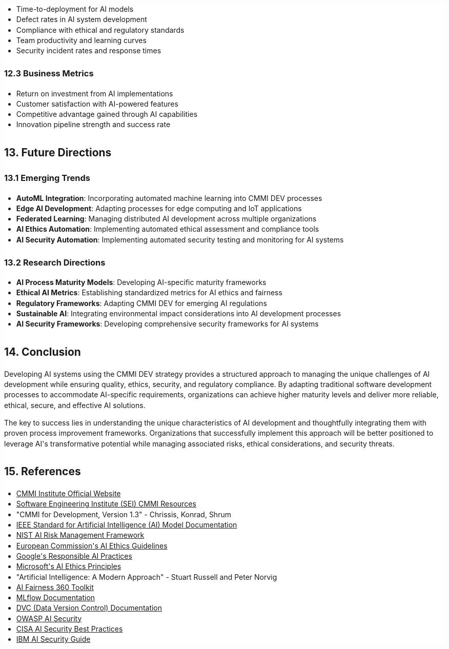 - Time-to-deployment for AI models
- Defect rates in AI system development
- Compliance with ethical and regulatory standards
- Team productivity and learning curves
- Security incident rates and response times

### 12.3 Business Metrics

- Return on investment from AI implementations
- Customer satisfaction with AI-powered features
- Competitive advantage gained through AI capabilities
- Innovation pipeline strength and success rate

## 13. Future Directions

### 13.1 Emerging Trends

- **AutoML Integration**: Incorporating automated machine learning into CMMI DEV processes
- **Edge AI Development**: Adapting processes for edge computing and IoT applications
- **Federated Learning**: Managing distributed AI development across multiple organizations
- **AI Ethics Automation**: Implementing automated ethical assessment and compliance tools
- **AI Security Automation**: Implementing automated security testing and monitoring for AI systems

### 13.2 Research Directions

- **AI Process Maturity Models**: Developing AI-specific maturity frameworks
- **Ethical AI Metrics**: Establishing standardized metrics for AI ethics and fairness
- **Regulatory Frameworks**: Adapting CMMI DEV for emerging AI regulations
- **Sustainable AI**: Integrating environmental impact considerations into AI development processes
- **AI Security Frameworks**: Developing comprehensive security frameworks for AI systems

## 14. Conclusion

Developing AI systems using the CMMI DEV strategy provides a structured approach to managing the unique challenges of AI development while ensuring quality, ethics, security, and regulatory compliance. By adapting traditional software development processes to accommodate AI-specific requirements, organizations can achieve higher maturity levels and deliver more reliable, ethical, secure, and effective AI solutions.

The key to success lies in understanding the unique characteristics of AI development and thoughtfully integrating them with proven process improvement frameworks. Organizations that successfully implement this approach will be better positioned to leverage AI's transformative potential while managing associated risks, ethical considerations, and security threats.

## 15. References

- [CMMI Institute Official Website](https://cmmiinstitute.com/)
- [Software Engineering Institute (SEI) CMMI Resources](https://resources.sei.cmu.edu/library/asset-view.cfm?assetid=8581)
- "CMMI for Development, Version 1.3" - Chrissis, Konrad, Shrum
- [IEEE Standard for Artificial Intelligence (AI) Model Documentation](https://standards.ieee.org/ieee/7000.1/10483/)
- [NIST AI Risk Management Framework](https://www.nist.gov/itl/ai-risk-management-framework)
- [European Commission's AI Ethics Guidelines](https://ec.europa.eu/digital-single-market/en/news/ethics-guidelines-trustworthy-ai)
- [Google's Responsible AI Practices](https://ai.google/responsibility/)
- [Microsoft's AI Ethics Principles](https://www.microsoft.com/en-us/ai/our-approach)
- "Artificial Intelligence: A Modern Approach" - Stuart Russell and Peter Norvig
- [AI Fairness 360 Toolkit](https://aif360.mybluemix.net/)
- [MLflow Documentation](https://mlflow.org/docs/latest/index.html)
- [DVC (Data Version Control) Documentation](https://dvc.org/doc)
- [OWASP AI Security](https://owasp.org/www-project-ai-security/)
- [CISA AI Security Best Practices](https://www.cisa.gov/uscert/ncas/alerts/aa21-131a)
- [IBM AI Security Guide](https://www.ibm.com/topics/ai-security)